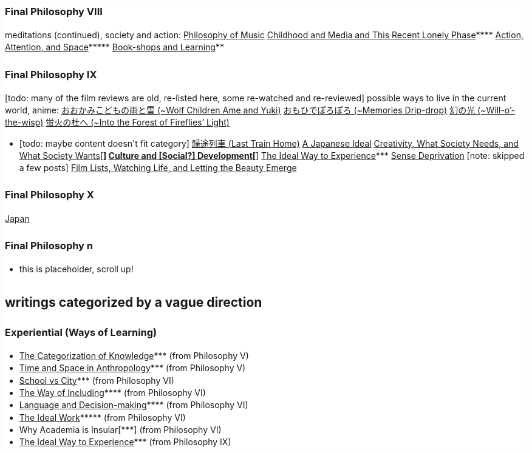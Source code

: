 <h3>Final Philosophy VIII</h3>

meditations (continued), society and action:
<a href="http://www.rahilpatel.com/blog/philosophy-of-music">Philosophy of Music</a>
<a href="http://www.rahilpatel.com/blog/childhood-and-media-and-this-recent-lonely-phase">Childhood and Media and This Recent Lonely Phase</a>****
<a href="http://www.rahilpatel.com/blog/action-attention-and-space">Action, Attention, and Space</a>*****
<a href="http://www.rahilpatel.com/blog/book-shops-and-learning">Book-shops and Learning</a>**

<h3>Final Philosophy IX</h3>

[todo: many of the film reviews are old, re-listed here, some re-watched and re-reviewed]
possible ways to live in the current world, anime:
<a href="http://www.rahilpatel.com/blog/wolf-children">おおかみこどもの雨と雪 (~Wolf Children Ame and Yuki)</a>
<a href="http://www.rahilpatel.com/blog/only-yesterday">おもひでぽろぽろ (~Memories Drip-drop)</a>
<a href="http://www.rahilpatel.com/blog/maboroshi-no-hikari">幻の光 (~Will-o’-the-wisp)</a>
<a href="http://www.rahilpatel.com/blog/into-the-forest-of-fireflies-light">蛍火の杜へ (~Into the Forest of Fireflies’ Light)</a>
- [todo: maybe content doesn't fit category]
<a href="http://www.rahilpatel.com/blog/%e6%ad%b8%e9%80%94%e5%88%97%e8%bb%8a-last-train-home">歸途列車 (Last Train Home)</a>
<a href="http://www.rahilpatel.com/blog/a-japanese-ideal">A Japanese Ideal</a>
<a href="http://www.rahilpatel.com/blog/creativity-what-society-needs-and-what-society-wants">Creativity, What Society Needs, and What Society Wants</a>[****]
<a href="http://www.rahilpatel.com/blog/culture-and-development">Culture and [Social?] Development</a>[****]
<a href="http://www.rahilpatel.com/blog/the-ideal-way-to-experience">The Ideal Way to Experience</a>***
<a href="http://www.rahilpatel.com/blog/sense-deprivation">Sense Deprivation</a>
[note: skipped a few posts]
<a href="http://www.rahilpatel.com/blog/film-lists-watching-life-and-letting-beauty-emerge">Film Lists, Watching Life, and Letting the Beauty Emerge</a>

<h3>Final Philosophy X</h3>

<a href="http://www.rahilpatel.com/blog/japan">Japan</a>

<h3>Final Philosophy n</h3>

<ul>
    <li>this is placeholder, scroll up!</li>
</ul>

<h2>writings categorized by a vague direction</h2>

<h3>Experiential (Ways of Learning)</h3>

<ul>
    <li><a href="http://www.rahilpatel.com/blog/the-categorization-of-knowledge">The Categorization of Knowledge</a>*** (from Philosophy V)</li>
    <li><a href="http://www.rahilpatel.com/blog/time-and-space-in-anthropology">Time and Space in Anthropology</a>*** (from Philosophy V)</li>
    <li><a href="http://www.rahilpatel.com/blog/school-vs-city">School vs City</a>*** (from Philosophy VI)</li>
    <li><a href="http://www.rahilpatel.com/blog/the-way-of-including">The Way of Including</a>**** (from Philosophy VI)</li>
    <li><a href="http://www.rahilpatel.com/blog/language-and-decision-making">Language and Decision-making</a>**** (from Philosophy VI)</li>
    <li><a href="http://www.rahilpatel.com/blog/the-ideal-work">The Ideal Work</a>***** (from Philosophy VI)</li>
    <li>Why Academia is Insular[***] (from Philosophy VI)</li>
    <li><a href="http://www.rahilpatel.com/blog/the-ideal-way-to-experience">The Ideal Way to Experience</a>*** (from Philosophy IX)</li>
</ul>
